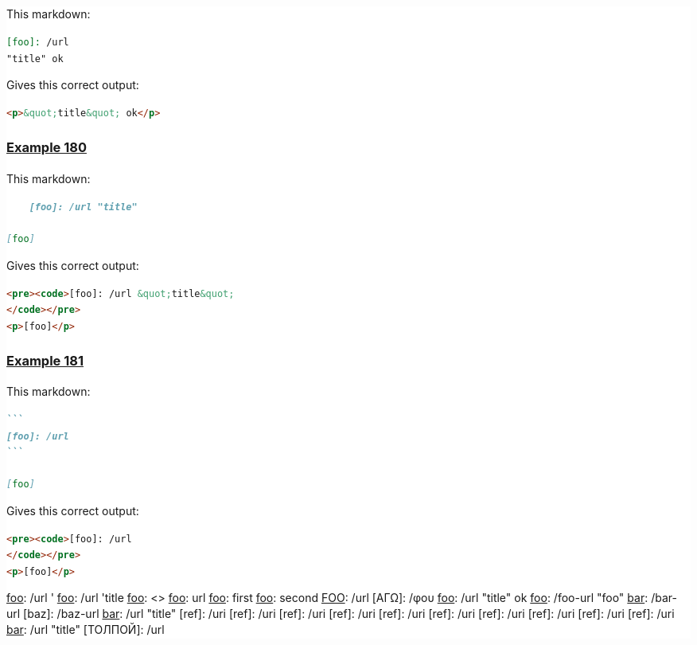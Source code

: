 This markdown:


````````````markdown
[foo]: /url
"title" ok

````````````

Gives this correct output:


````````````html
<p>&quot;title&quot; ok</p>

````````````

### [Example 180](https://spec.commonmark.org/0.29/#example-180)

This markdown:


````````````markdown
    [foo]: /url "title"

[foo]

````````````

Gives this correct output:


````````````html
<pre><code>[foo]: /url &quot;title&quot;
</code></pre>
<p>[foo]</p>

````````````

### [Example 181](https://spec.commonmark.org/0.29/#example-181)

This markdown:


````````````markdown
```
[foo]: /url
```

[foo]

````````````

Gives this correct output:


````````````html
<pre><code>[foo]: /url
</code></pre>
<p>[foo]</p>

````````````


[foo]: /bar\* "ti\*tle"
[foo]: /f&ouml;&ouml; "f&ouml;&ouml;"
[foo *bar*]: train.jpg "train & tracks"
[foo *bar*]: train.jpg "train & tracks"
[FOOBAR]: train.jpg "train & tracks"
[bar]: /url
[BAR]: /url
[*foo* bar]: /url "title"
[*foo* bar]: /url "title"
[foo]: /url '
[foo]: /url 'title
[foo]: <>
[foo]: url
[foo]: first
[foo]: second
[FOO]: /url
[ΑΓΩ]: /φου
[foo]: /url "title" ok
[foo]: /foo-url "foo"
[bar]: /bar-url
[baz]: /baz-url
[bar]: /url "title"
[ref]: /uri
[ref]: /uri
[ref]: /uri
[ref]: /uri
[ref]: /uri
[ref]: /uri
[ref]: /uri
[ref]: /uri
[ref]: /uri
[ref]: /uri
[bar]: /url "title"
[ТОЛПОЙ]: /url
